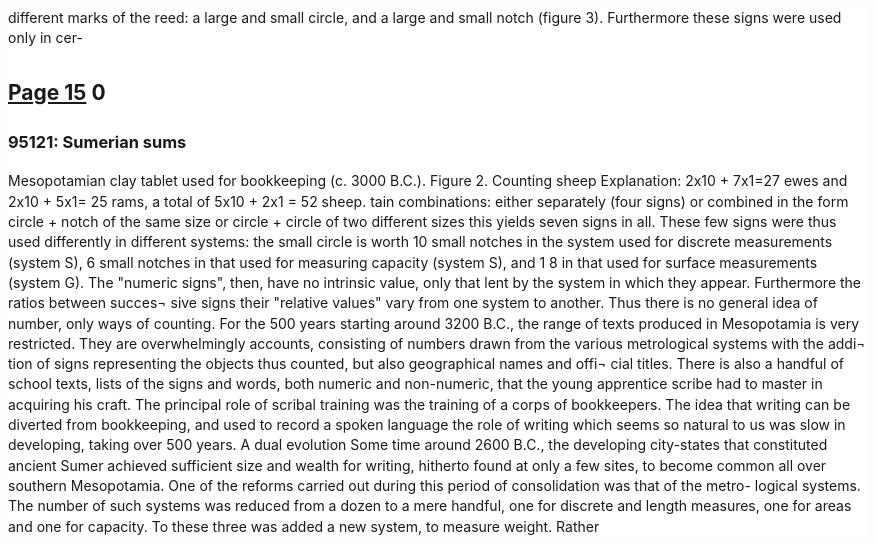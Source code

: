 different marks of the reed: a large and small
circle, and a large and small notch (figure 3).
Furthermore these signs were used only in cer-
## [Page 15](https://demo.humlab.umu.se/courier/095141engo.pdf#page=15) 0
### 95121: Sumerian sums
Mesopotamian clay tablet
used for bookkeeping
(c. 3000 B.C.).
Figure 2. Counting sheep
Explanation:
2x10 + 7x1=27 ewes
and
2x10 + 5x1= 25 rams,
a total of 5x10 + 2x1 =
52 sheep.
tain combinations: either separately (four signs)
or combined in the form circle + notch of the
same size or circle + circle of two different
sizes this yields seven signs in all.
These few signs were thus used differently in
different systems: the small circle is worth 10
small notches in the system used for discrete
measurements (system S), 6 small notches in that
used for measuring capacity (system S), and 1 8 in
that used for surface measurements (system G).
The "numeric signs", then, have no intrinsic
value, only that lent by the system in which they
appear. Furthermore the ratios between succes¬
sive signs their "relative values" vary from
one system to another. Thus there is no general
idea of number, only ways of counting.
For the 500 years starting around 3200 B.C.,
the range of texts produced in Mesopotamia is
very restricted. They are overwhelmingly
accounts, consisting of numbers drawn from
the various metrological systems with the addi¬
tion of signs representing the objects thus
counted, but also geographical names and offi¬
cial titles. There is also a handful of school texts,
lists of the signs and words, both numeric and
non-numeric, that the young apprentice scribe
had to master in acquiring his craft. The principal
role of scribal training was the training of a
corps of bookkeepers. The idea that writing can
be diverted from bookkeeping, and used to
record a spoken language the role of writing
which seems so natural to us was slow in
developing, taking over 500 years.
A dual evolution
Some time around 2600 B.C., the developing
city-states that constituted ancient Sumer
achieved sufficient size and wealth for writing,
hitherto found at only a few sites, to become
common all over southern Mesopotamia.
One of the reforms carried out during this
period of consolidation was that of the metro-
logical systems. The number of such systems
was reduced from a dozen to a mere handful,
one for discrete and length measures, one for
areas and one for capacity. To these three was
added a new system, to measure weight. Rather